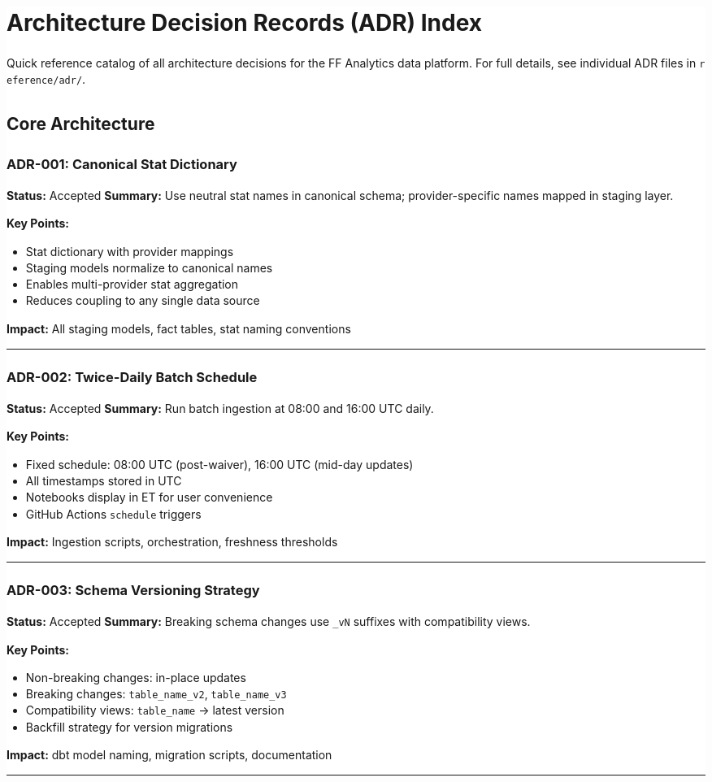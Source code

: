 # Architecture Decision Records (ADR) Index

Quick reference catalog of all architecture decisions for the FF Analytics data platform. For full details, see individual ADR files in `reference/adr/`.

## Core Architecture

### ADR-001: Canonical Stat Dictionary

**Status:** Accepted
**Summary:** Use neutral stat names in canonical schema; provider-specific names mapped in staging layer.

**Key Points:**

- Stat dictionary with provider mappings
- Staging models normalize to canonical names
- Enables multi-provider stat aggregation
- Reduces coupling to any single data source

**Impact:** All staging models, fact tables, stat naming conventions

---

### ADR-002: Twice-Daily Batch Schedule

**Status:** Accepted
**Summary:** Run batch ingestion at 08:00 and 16:00 UTC daily.

**Key Points:**

- Fixed schedule: 08:00 UTC (post-waiver), 16:00 UTC (mid-day updates)
- All timestamps stored in UTC
- Notebooks display in ET for user convenience
- GitHub Actions `schedule` triggers

**Impact:** Ingestion scripts, orchestration, freshness thresholds

---

### ADR-003: Schema Versioning Strategy

**Status:** Accepted
**Summary:** Breaking schema changes use `_vN` suffixes with compatibility views.

**Key Points:**

- Non-breaking changes: in-place updates
- Breaking changes: `table_name_v2`, `table_name_v3`
- Compatibility views: `table_name` → latest version
- Backfill strategy for version migrations

**Impact:** dbt model naming, migration scripts, documentation

---
